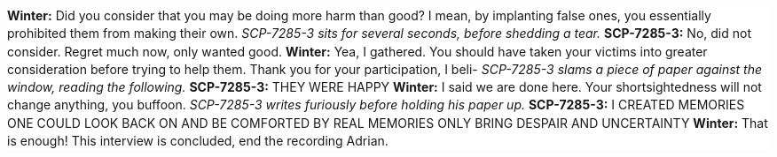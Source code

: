 **Winter:** Did you consider that you may be doing more harm than good? I mean, by implanting false ones, you essentially prohibited them from making their own.
_SCP-7285-3 sits for several seconds, before shedding a tear._
**SCP-7285-3:** No, did not consider. Regret much now, only wanted good.
**Winter:** Yea, I gathered. You should have taken your victims into greater consideration before trying to help them. Thank you for your participation, I beli-
_SCP-7285-3 slams a piece of paper against the window, reading the following._
**SCP-7285-3:** THEY WERE HAPPY
**Winter:** I said we are done here. Your shortsightedness will not change anything, you buffoon.
_SCP-7285-3 writes furiously before holding his paper up._
**SCP-7285-3:** I CREATED MEMORIES ONE COULD LOOK BACK ON AND BE COMFORTED BY REAL MEMORIES ONLY BRING DESPAIR AND UNCERTAINTY
**Winter:** That is enough! This interview is concluded, end the recording Adrian.
<End log>